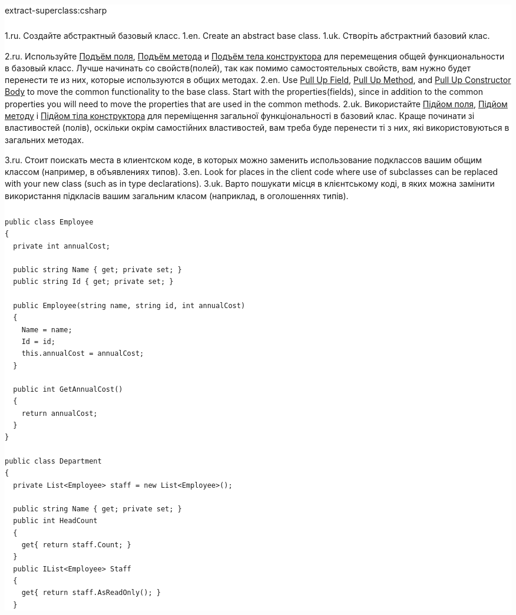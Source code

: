 extract-superclass:csharp

###

1.ru. Создайте абстрактный базовый класс.
1.en. Create an abstract base class.
1.uk. Створіть абстрактний базовий клас.

2.ru. Используйте <a href="/ru/pull-up-field">Подъём поля</a>, <a href="/ru/pull-up-method">Подъём метода</a> и <a href="/ru/pull-up-constructor-body">Подъём тела конструктора</a> для перемещения общей функциональности в базовый класс. Лучше начинать со свойств(полей), так как помимо самостоятельных свойств, вам нужно будет перенести те из них, которые используются в общих методах.
2.en. Use <a href="/pull-up-field">Pull Up Field</a>, <a href="/pull-up-method">Pull Up Method</a>, and <a href="/pull-up-constructor-body">Pull Up Constructor Body</a> to move the common functionality to the base class. Start with the properties(fields), since in addition to the common properties you will need to move the properties that are used in the common methods.
2.uk. Використайте <a href="/uk/pull-up-field">Підйом поля</a>, <a href="/uk/pull-up-method">Підйом методу</a> і <a href="/uk/pull-up-constructor-body">Підйом тіла конструктора</a> для переміщення загальної функціональності в базовий клас. Краще починати зі властивостей (полів), оскільки окрім самостійних властивостей, вам треба буде перенести ті з них, які використовуються в загальних методах.

3.ru. Стоит поискать места в клиентском коде, в которых можно заменить использование подклассов вашим общим классом (например, в объявлениях типов).
3.en. Look for places in the client code where use of subclasses can be replaced with your new class (such as in type declarations).
3.uk. Варто пошукати місця в клієнтському коді, в яких можна замінити використання підкласів вашим загальним класом (наприклад, в оголошеннях типів).



###

```
public class Employee
{
  private int annualCost;

  public string Name { get; private set; }
  public string Id { get; private set; }

  public Employee(string name, string id, int annualCost)
  {
    Name = name;
    Id = id;
    this.annualCost = annualCost;
  }

  public int GetAnnualCost()
  {
    return annualCost;
  }
}

public class Department
{
  private List<Employee> staff = new List<Employee>();

  public string Name { get; private set; }
  public int HeadCount
  {
    get{ return staff.Count; }
  }
  public IList<Employee> Staff
  {
    get{ return staff.AsReadOnly(); }
  }

```